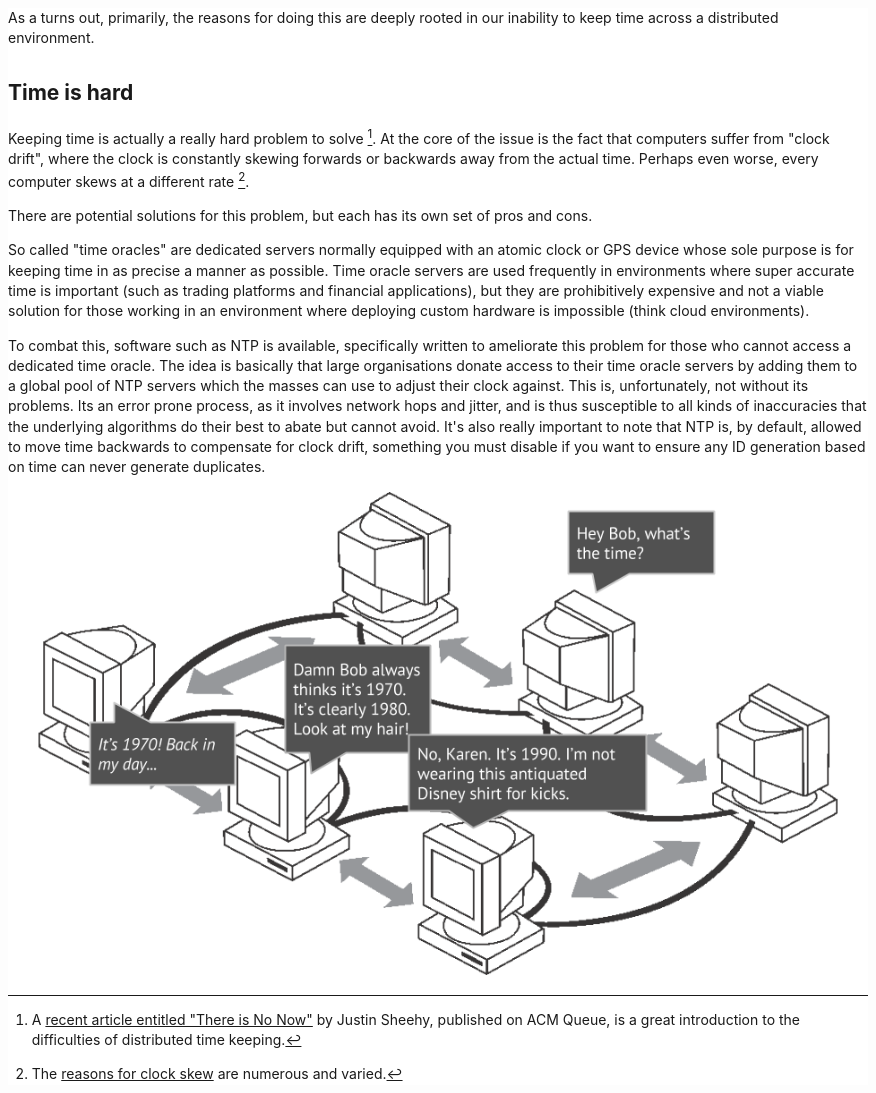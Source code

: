 As a turns out, primarily, the reasons for doing this are deeply rooted in our inability to keep time across a distributed environment.

## Time is hard

Keeping time is actually a really hard problem to solve [^3]. At the core of the issue is the fact that computers suffer from "clock drift", where the clock is constantly skewing forwards or backwards away from the actual time. Perhaps even worse, every computer skews at a different rate [^4].

There are potential solutions for this problem, but each has its own set of pros and cons.

So called "time oracles" are dedicated servers normally equipped with an atomic clock or GPS device whose sole purpose is for keeping time in as precise a manner as possible. Time oracle servers are used frequently in environments where super accurate time is important (such as trading platforms and financial applications), but they are prohibitively expensive and not a viable solution for those working in an environment where deploying custom hardware is impossible (think cloud environments).

To combat this, software such as NTP is available, specifically written to ameliorate this problem for those who cannot access a dedicated time oracle. The idea is basically that large organisations donate access to their time oracle servers by adding them to a global pool of NTP servers which the masses can use to adjust their clock against. This is, unfortunately, not without its problems. Its an error prone process, as it involves network hops and jitter, and is thus susceptible to all kinds of inaccuracies that the underlying algorithms do their best to abate but cannot avoid. It's also really important to note that NTP is, by default, allowed to move time backwards to compensate for clock drift, something you must disable if you want to ensure any ID generation based on time can never generate duplicates.

![Distributed time is very difficult!]( /assets/images/id-generation-time.png)


[^1]: [The year 2038 problem](https://en.wikipedia.org/wiki/Year_2038_problem) is a great example of the trade-off between longevity and brevity and the eventual problems it can cause.
[^2]: [UUIDs require a great deal of manual configuration](http://en.wikipedia.org/wiki/Universally_unique_identifier#Random_UUID_probability_of_duplicates) to ensure IDs will generate properly in a distributed environment.
[^3]: A [recent article entitled "There is No Now"](http://queue.acm.org/detail.cfm?id=2745385) by Justin Sheehy, published on ACM Queue, is a great introduction to the difficulties of distributed time keeping.
[^4]: The [reasons for clock skew](https://en.wikipedia.org/wiki/Clock_skew) are numerous and varied.
[^5]: The Flickr engineering team blogged about how they [worked around the problems of replicated auto-incremented primary keys](http://code.flickr.net/2010/02/08/ticket-servers-distributed-unique-primary-keys-on-the-cheap/).
[^6]: [Flake](http://www.boundary.com/blog/2012/01/flake-a-decentralized-k-ordered-unique-id-generator-in-erlang/) pitches itself as a distributed ID generation service written in Erlang. It generates 128-bit IDs.
[^7]:  Instagram have written about [their distributed ID solution which uses stored procedures in PostgreSQL](http://instagram-engineering.tumblr.com/post/10853187575/sharding-ids-at-instagram).
[^8]: [Redis version 3 will implement Redis cluster](http://antirez.com/news/79), a distributed mode for Redis.
[^9]: Twitter retired their [Snowflake](https://github.com/twitter/snowflake) project in 2014, but are planning on open-sourcing their current internal rewrite which is based on [Twitter-server](https://twitter.github.io/twitter-server/).